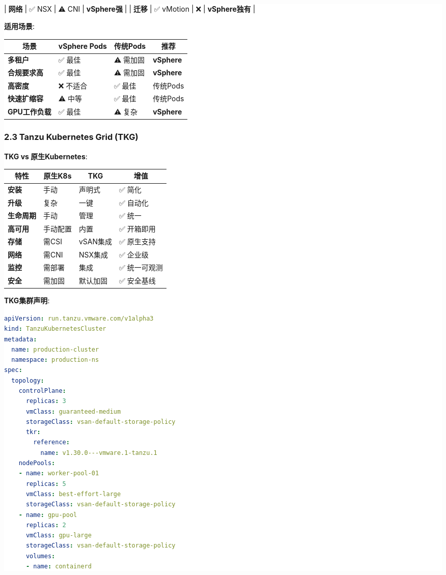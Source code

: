 | **网络** | ✅ NSX | ⚠️ CNI | **vSphere强** |
| **迁移** | ✅ vMotion | ❌ | **vSphere独有** |

**适用场景**:

| 场景 | vSphere Pods | 传统Pods | 推荐 |
|------|-------------|----------|------|
| **多租户** | ✅ 最佳 | ⚠️ 需加固 | **vSphere** |
| **合规要求高** | ✅ 最佳 | ⚠️ 需加固 | **vSphere** |
| **高密度** | ❌ 不适合 | ✅ 最佳 | 传统Pods |
| **快速扩缩容** | ⚠️ 中等 | ✅ 最佳 | 传统Pods |
| **GPU工作负载** | ✅ 最佳 | ⚠️ 复杂 | **vSphere** |

### 2.3 Tanzu Kubernetes Grid (TKG)

**TKG vs 原生Kubernetes**:

| 特性 | 原生K8s | TKG | 增值 |
|------|---------|-----|------|
| **安装** | 手动 | 声明式 | ✅ 简化 |
| **升级** | 复杂 | 一键 | ✅ 自动化 |
| **生命周期** | 手动 | 管理 | ✅ 统一 |
| **高可用** | 手动配置 | 内置 | ✅ 开箱即用 |
| **存储** | 需CSI | vSAN集成 | ✅ 原生支持 |
| **网络** | 需CNI | NSX集成 | ✅ 企业级 |
| **监控** | 需部署 | 集成 | ✅ 统一可观测 |
| **安全** | 需加固 | 默认加固 | ✅ 安全基线 |

**TKG集群声明**:

```yaml
apiVersion: run.tanzu.vmware.com/v1alpha3
kind: TanzuKubernetesCluster
metadata:
  name: production-cluster
  namespace: production-ns
spec:
  topology:
    controlPlane:
      replicas: 3
      vmClass: guaranteed-medium
      storageClass: vsan-default-storage-policy
      tkr:
        reference:
          name: v1.30.0---vmware.1-tanzu.1
    nodePools:
    - name: worker-pool-01
      replicas: 5
      vmClass: best-effort-large
      storageClass: vsan-default-storage-policy
    - name: gpu-pool
      replicas: 2
      vmClass: gpu-large
      storageClass: vsan-default-storage-policy
      volumes:
      - name: containerd
```